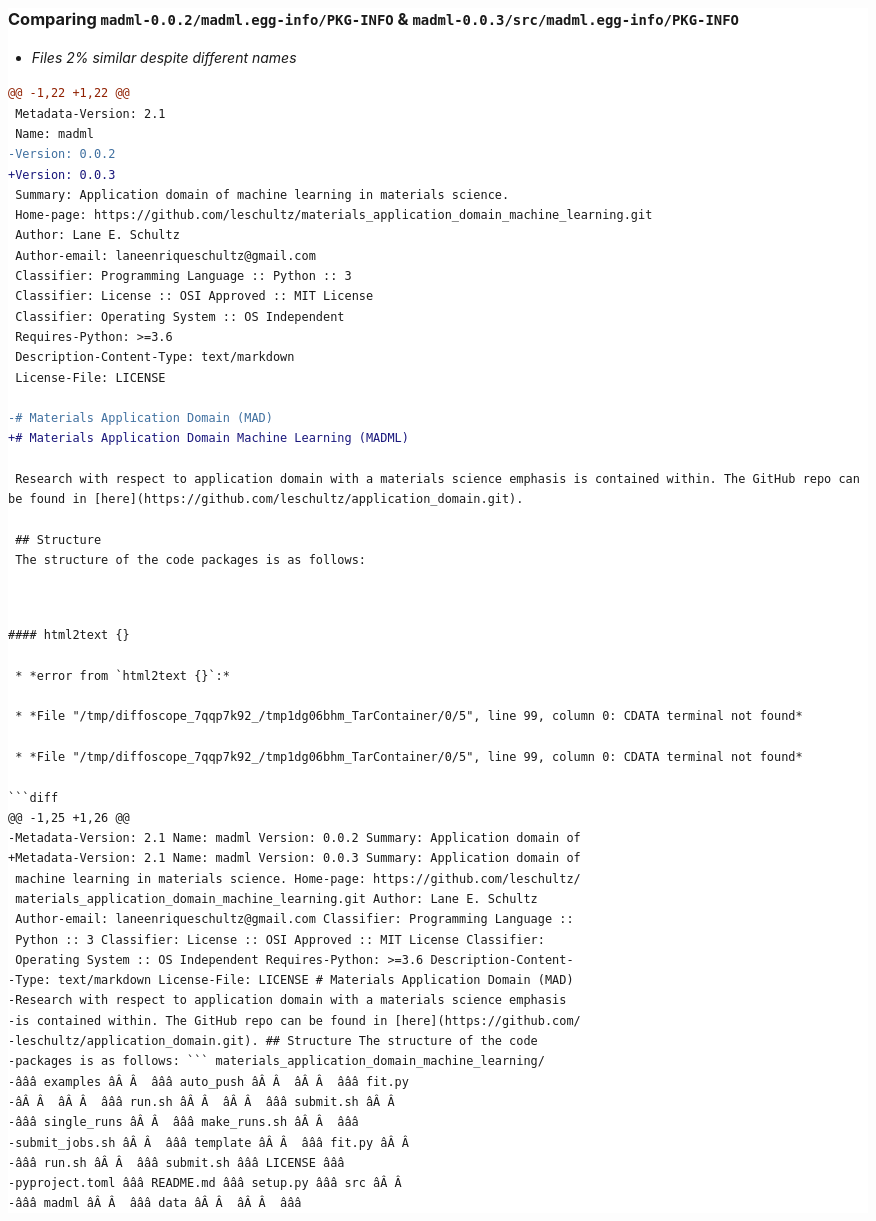 ### Comparing `madml-0.0.2/madml.egg-info/PKG-INFO` & `madml-0.0.3/src/madml.egg-info/PKG-INFO`

 * *Files 2% similar despite different names*

```diff
@@ -1,22 +1,22 @@
 Metadata-Version: 2.1
 Name: madml
-Version: 0.0.2
+Version: 0.0.3
 Summary: Application domain of machine learning in materials science.
 Home-page: https://github.com/leschultz/materials_application_domain_machine_learning.git
 Author: Lane E. Schultz
 Author-email: laneenriqueschultz@gmail.com
 Classifier: Programming Language :: Python :: 3
 Classifier: License :: OSI Approved :: MIT License
 Classifier: Operating System :: OS Independent
 Requires-Python: >=3.6
 Description-Content-Type: text/markdown
 License-File: LICENSE
 
-# Materials Application Domain (MAD)
+# Materials Application Domain Machine Learning (MADML)
 
 Research with respect to application domain with a materials science emphasis is contained within. The GitHub repo can be found in [here](https://github.com/leschultz/application_domain.git).
 
 ## Structure
 The structure of the code packages is as follows:
 
 ```
```

#### html2text {}

 * *error from `html2text {}`:*

 * *File "/tmp/diffoscope_7qqp7k92_/tmp1dg06bhm_TarContainer/0/5", line 99, column 0: CDATA terminal not found*

 * *File "/tmp/diffoscope_7qqp7k92_/tmp1dg06bhm_TarContainer/0/5", line 99, column 0: CDATA terminal not found*

```diff
@@ -1,25 +1,26 @@
-Metadata-Version: 2.1 Name: madml Version: 0.0.2 Summary: Application domain of
+Metadata-Version: 2.1 Name: madml Version: 0.0.3 Summary: Application domain of
 machine learning in materials science. Home-page: https://github.com/leschultz/
 materials_application_domain_machine_learning.git Author: Lane E. Schultz
 Author-email: laneenriqueschultz@gmail.com Classifier: Programming Language ::
 Python :: 3 Classifier: License :: OSI Approved :: MIT License Classifier:
 Operating System :: OS Independent Requires-Python: >=3.6 Description-Content-
-Type: text/markdown License-File: LICENSE # Materials Application Domain (MAD)
-Research with respect to application domain with a materials science emphasis
-is contained within. The GitHub repo can be found in [here](https://github.com/
-leschultz/application_domain.git). ## Structure The structure of the code
-packages is as follows: ``` materials_application_domain_machine_learning/
-âââ examples âÂ Â  âââ auto_push âÂ Â  âÂ Â  âââ fit.py
-âÂ Â  âÂ Â  âââ run.sh âÂ Â  âÂ Â  âââ submit.sh âÂ Â 
-âââ single_runs âÂ Â  âââ make_runs.sh âÂ Â  âââ
-submit_jobs.sh âÂ Â  âââ template âÂ Â  âââ fit.py âÂ Â 
-âââ run.sh âÂ Â  âââ submit.sh âââ LICENSE âââ
-pyproject.toml âââ README.md âââ setup.py âââ src âÂ Â 
-âââ madml âÂ Â  âââ data âÂ Â  âÂ Â  âââ
```